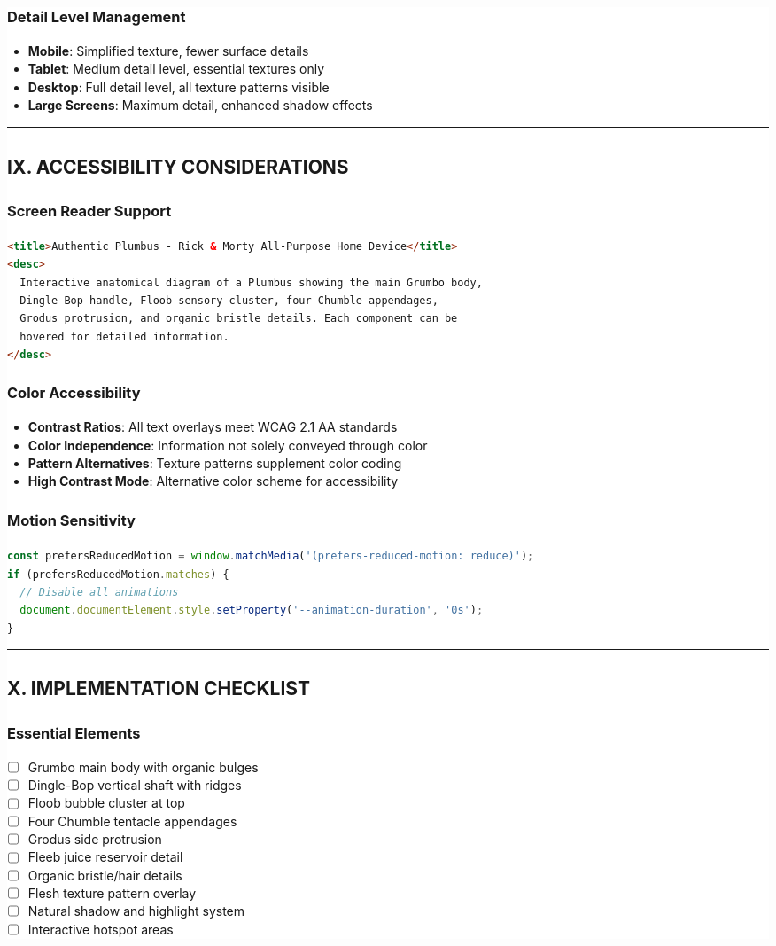 ### Detail Level Management
- **Mobile**: Simplified texture, fewer surface details
- **Tablet**: Medium detail level, essential textures only  
- **Desktop**: Full detail level, all texture patterns visible
- **Large Screens**: Maximum detail, enhanced shadow effects

---

## IX. ACCESSIBILITY CONSIDERATIONS

### Screen Reader Support
```html
<title>Authentic Plumbus - Rick & Morty All-Purpose Home Device</title>
<desc>
  Interactive anatomical diagram of a Plumbus showing the main Grumbo body,
  Dingle-Bop handle, Floob sensory cluster, four Chumble appendages, 
  Grodus protrusion, and organic bristle details. Each component can be 
  hovered for detailed information.
</desc>
```

### Color Accessibility
- **Contrast Ratios**: All text overlays meet WCAG 2.1 AA standards
- **Color Independence**: Information not solely conveyed through color
- **Pattern Alternatives**: Texture patterns supplement color coding
- **High Contrast Mode**: Alternative color scheme for accessibility

### Motion Sensitivity
```javascript
const prefersReducedMotion = window.matchMedia('(prefers-reduced-motion: reduce)');
if (prefersReducedMotion.matches) {
  // Disable all animations
  document.documentElement.style.setProperty('--animation-duration', '0s');
}
```

---

## X. IMPLEMENTATION CHECKLIST

### Essential Elements
- [ ] Grumbo main body with organic bulges
- [ ] Dingle-Bop vertical shaft with ridges  
- [ ] Floob bubble cluster at top
- [ ] Four Chumble tentacle appendages
- [ ] Grodus side protrusion
- [ ] Fleeb juice reservoir detail
- [ ] Organic bristle/hair details
- [ ] Flesh texture pattern overlay
- [ ] Natural shadow and highlight system
- [ ] Interactive hotspot areas

